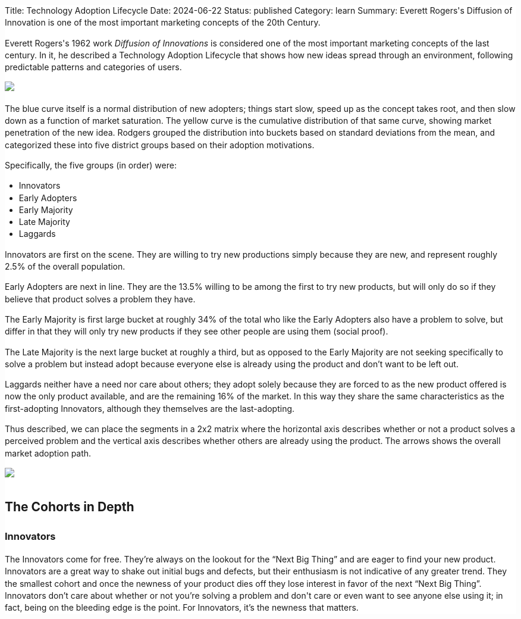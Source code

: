 Title: Technology Adoption Lifecycle
Date: 2024-06-22
Status: published
Category: learn
Summary: Everett Rogers's Diffusion of Innovation is one of the most important marketing concepts of the 20th Century.


Everett Rogers's 1962 work *Diffusion of Innovations* is considered one of the most important marketing concepts of the last century.  In it, he described a Technology Adoption Lifecycle that shows how new ideas spread through an environment, following predictable patterns and categories of users.

![]({static}diffusion_of_innovations.png)

The blue curve itself is a normal distribution of new adopters;  things start slow, speed up as the concept takes root, and then slow down as a function of market saturation.  The yellow curve is the cumulative distribution of that same curve, showing market penetration of the new idea.  Rodgers grouped the distribution into buckets based on standard deviations from the mean, and categorized these into five district groups based on their adoption motivations.

Specifically, the five groups (in order) were:

- Innovators
- Early Adopters
- Early Majority
- Late Majority
- Laggards

Innovators are first on the scene.  They are willing to try new productions simply because they are new, and represent roughly 2.5% of the overall population.

Early Adopters are next in line.  They are the 13.5% willing to be among the first to try new products, but will only do so if they believe that product solves a problem they have.

The Early Majority is first large bucket at roughly 34% of the total who like the Early Adopters also have a problem to solve, but differ in that they will only try new products if they see other people are using them (social proof).

The Late Majority is the next large bucket at roughly a third, but as opposed to the Early Majority are not seeking specifically to solve a problem but instead adopt because everyone else is already using the product and don’t want to be left out.

Laggards neither have a need nor care about others; they adopt solely because they are forced to as the new product offered is now the only product available, and are the remaining 16% of the market.  In this way they share the same characteristics as the first-adopting Innovators, although they themselves are the last-adopting.

Thus described, we can place the segments in a 2x2 matrix where the horizontal axis describes whether or not a product solves a perceived problem and the vertical axis describes whether others are already using the product.  The arrows shows the overall market adoption path.

![]({static}diffusion_matrix.png)

## The Cohorts in Depth

### Innovators
The Innovators come for free.  They’re always on the lookout for the “Next Big Thing” and are eager to find your new product.  Innovators are a great way to shake out initial bugs and defects, but their enthusiasm is not indicative of any greater trend.  They the smallest cohort and once the newness of your product dies off they lose interest in favor of the next “Next Big Thing”.    Innovators don’t care about whether or not you’re solving a problem and don't care or even want to see anyone else using it; in fact, being on the bleeding edge is the point.  For Innovators, it’s the newness that matters.
